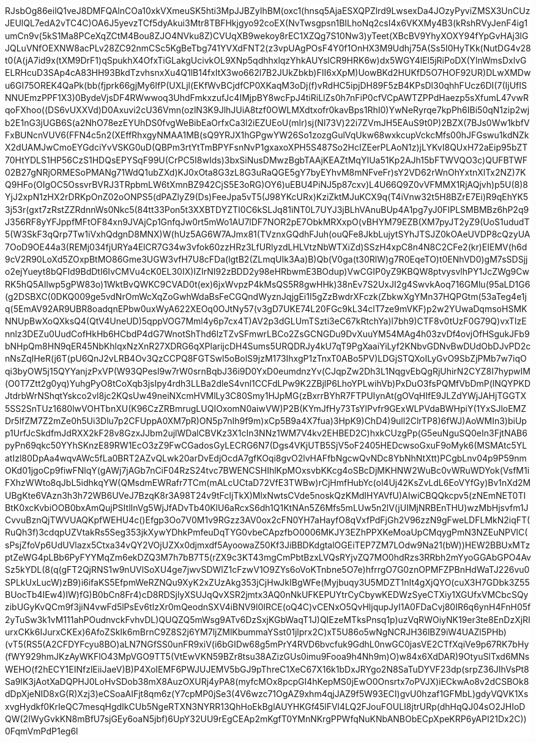 RJsbOg86eilQ1veJ8DMFQAlnCOa10xkVXmeuSK5hti3MpJJBZyIhBM(oxc1(hnsq5AjaESXQPZlrd9LwsexDa4JOzyPyviZMSX3UnCUzJEUlQL7edA2vTC4C)OA6J5yevzTCf5dyAkui3Mtr8TBFHkjgyo92coEX(NvTwsgpsn1BILhoNq2csI4x6VKXMy4B3(kRshRVyJenF4ig1umCn9v(5kS1Ma8PCeXqZCtM4Bou8ZJO4NVku8Z)CVUqXB9wekoy8rEC1XZQg7S10Nw3)yTeet(XBcBV9YhyXOXY94fYpGvHAj3lGJQLuVNfOEXNW8acPLv28ZC92nmCSc5KgBeTbg741YVXdFNT2(z3vpUAgPOsF4Y0f1OnHX3M9Udhj75A(Ss5I0HyTKk(NutDG4v28t0(A(jA7id9x(tXM9DrF1)qSpukhX4OfxTiGLakgUcivkOL9XNp5qdhhxlqzYhkAUYslCR9HRK6w)dx5WGY4lEl5jRiPoDX(YlnWmsDxlvGELRHcuD3SAp4cA83HH93BkdTzvhsnxXu4Q1lB14fxItX3wo662l7B2JUkZbkb)FII6xXpM)UowBKd2HUKfD5O7HOF92UR)DLwXMDwu6GI75OREK4QaPk(bb(fjprk66gjMy6IfP(UXLjl(EKfWvBCjdfCP0XKaqM3oDj(f)vRdHC5ipjDH89F5zB4KPsDl30qhhFUcz6DI(7(IjUfISNNUEmzPPF1X3)0BydeVjsDF4RWwwoq3UhdFmkxzufJc4IMjpBY8wcFpJ4tiRiLlZs0h7nFiP0cfVCpAWTZPPdHaezp5sXfumL47vwRqoFXhoo((DS6vUXXVd)D0Axuvi2cU36Vmn(ozlN3K9JlhJUiA8tzf0OWLMXdtxofr0kavBps1RhI0)YwNeRyrqe7kpPh6IBi50qN1zip2wjb2E1nG3jUGB6S(a2NhO78ezEYUhDS0fvgWeBibEaOrfxCa3l2iEZUEoU(mlr)sj(NI73V)22i7ZVmJH5EAuS9t0P)2BZX(7BJs0Ww1kbfVFxBUNcnVUV6(FFN4c5n2(XEffRhxgyNMAA1MB(sQ9YRJX1hGPgwYW26So1zozgGulVqUkw68wxkcupVckcMfs00hJFGswu1kdNZkX2dUAMJwCmoEYGdciYvVSKG0uD(QBPm3rtYtTmBPYFsnNvP1gxaxoXPH5S487So2HcIZEerPLAoN1z)jLYKvI8QUxH72aEip95bZT70HtYDLS1HP56CzS1HDQsEPYSqF99U(CrPC5I8wIds)3bxSiNusDMwzBgbTAAjKEAZtMqYIUa51Kp2AJh15bFTWVQO3c)QUFBTWF02B27gNRjORMESoPMANg71WdQ1ubZXd)KJ0xOta8G3zL8G3uRaQGE5gY7byEYhvM8mNFveFr)sY2VD62rWnOhYxtnXlTx2NZ)7KQ9HFo(OIgOC5OssvrBVRJ3TRpbmLW6tXmnBZ942CjS5E3oRG)OY6)uEBU4PiNJ5p87cxv)L4U66Q9Z0vVFMMX1RjAQjvh)p5U(8)8YjJ2xpN1zHX2rDRKpOnZ02oONPS5(dPAZlyZ9(Ds)FeeJpa5vT5(J98YKcURx)KziZktMJuKCX9q(T4iVnw32t5H8BZrE7Ei)R9qEhYK53j53r(gxt7zRstZZRdnnWs0Nkc5(84tt33Pon5t3XXBTDYZTI0C6kSLJq81iNT0L7UYJ3jBLhVAnuBUp4A1pg7yJ0FIPLSMBMBz6hP2q9J356RF8yYFJppfMFtOF84xn9JVAjCp1GnfqJw0rt5mWo1AU7lDF7NOR2pE7ObkMRXxpO(vBHYM79EZB(XM7pyJT2yZ9(UoS1ududT5(W3SkF3qQrp7Tw1iVxhQdgnD8MNX)W(hUz5AG6W7AJmx81(TVznxGQdhFJuh(ouQFe8JkbLujytSYhJTSJZ0kOAeUVDP8cQzyUA7OoD9OE44a3(REMj034fjURYa4ElCR7G34w3vfok60zzHRz3LfURlyzdLHLVtzNbWTXiZd)SSzH4xpC8n4N8C2CFe2(kr)EIEMV(h6d9cV2R90LoXd5ZOxpBtMO86Gme3UGW3vfH7U8cFDa(lgtB2(ZLmqUIk3Aa)B)Qb(V0ga(t30RlW)g7R0EqeTO)t0ENhVD0)gM7sSDSjjo2ejYueyt8bQFId9BdDtI6IvCMVu4cK0EL30IX)IZIrNI92zBDD2y98eHRbwmE3BOdup)VwCGIP0yZ9KBQW8ptvysvlhPY1JcZWg9CwRK5hQ5AIlwp5gPW83o)1WktBvQWKC9CVAD0t(ex)6jxWvpzP4kMsQS5R8gwHHk)38nEv7S2UxJI2g4SwvkAoq716GMlu(95aLD1G6(g2DSBXC(0DKQ009ge5vdNrOmWcXqZoGwhWdaBsFeCGQndWyznJqjgEi1I5gZzBwdrXFczk(ZbkwXgYMn37HQPGtm(53aTeg4e1jq(5EmAV92AR9UBR8oadqnEPbw0uxWyA622XEOq0OJtNy57(v3gD7UKE74L20FGc9kL34clT7ze9mVKF)p2w2YUwaDqmsoHSMKNNUpBwXoQXksQ4(QtV4UneUD)5qppVOG7Mml4y6p7cx4T)AV2p3dGLUmTSzti3eC67kRtchYa)l7bh9)CTF8v0tUzF0G79Q)vxTIzEnnlz3DEZu0UudCofHkHb6HCbdP4dG7WnotShThd6lzTZvSFmwrLBCo2ZsGCNGDu9DvXuuYM54MAg4h03zvDf4ovjOfHSgukJFb9bNHpQm8HN9qER45NbKhlqxNzXnR27XDRG6qXPlarijcDH4Sums5URQDRJy4kU7qT9PgXaaiYiLyf2KNbvGDNvBwDUdObDJvPD2cnNsZqIHeR(j6T(pU6QnJ2vLRB4Ov3QzCCPQ8FGTSwl5oBolS9jzM173IhxgP1zTnxT0ABo5PV)LDGjSTQXoILyGvO9SbZjPMb7w7iqOqi3byOW5j15QYYanjzPxVP(W93QPesl9w7rW0srnBqbJ36i9D0YxD0eumdnzYv(CJqpZw2Dh3L1NqgvEbQgRjUhirN2CYZ8I7hypwIM(O0T7Ztt2g0yq)YuhgPyO8tCoXqb3jsIpy4rdh3LLBa2dleS4vnl1CCFdLPw9K2ZBjlP6LhoYPLwihVb)PxDuO3fsPQMfVbDmP(lNQYPKDJtdrbWrNShqtYskco2vl8jc2KQsUw49neiNXcmHVMlLy3C80Smy1HJpMG(zBxrrBYhR7FTPUIynAt(gOVqHIfE9JLZdYWjJAHjTGGTX5SS2SnTUz1680lwVOHTbnXU(K96CzZRBmrugLUQIOxomN0aiwVW)P2B(KYmJfHy73TsYlPvfr9GExWLPVdaBWHpiY(1YxSJloEMZDr5lfZM7Z2mZe0h5Ui3Dlu7p2CFUppA0XM7pR)ON5p7nIh9f9m)xCp5B9a4X7fua)3HpK9)ChD4)9ull2ClrTP8)6fWJ)AoWMIn3)biUpp1UrfJcSkdfmJdRXX2kF28v8GzxJJbm2ujlWDalCBVKz3X1cIn3NNz1WM7V4kv2EHBED2C)hxkCUzgPp(G5euNguSQ0eIn3FjtNAB6pyPn69qkc50YYhSKnzE89RW1EcO3zZ9FwCGadosGyLECRG6N7(Dgs4VKjUTB5SjV5oF2405HEDcwsoGxuF9oMyk6(MSMAtc5YLatIzl80DpAa4wqvAWc5fLa0BRT2AZvQLwk20arDvEdjOcdA7gfKOqi8gvO2lvHAFfbNgcwQvNDc8YbNhNtXtt)PCgbLnv04p9P59nmOKd01jgoCp9fiwFNlqY(gAWj7jAGb7nCiF04RzS24tvc7BWENCSHIhlKpMOxsvbKKcg4oSBcDjMKHNW2WuBc0vWRuWDYok(VsfM1iFXhzWWto8qJbL5idhkqYW(QMsdmEWRafr7TCm(mALcUCtaD72VfE3TWBw)rCjHmfHubYc(ol4Uj42KsZvLdL6EoVYfGy)Bv1nXd2MUBgKte6VAzn3h3h72WB6UVeJ7BzqK8r3A98T24v9tFcIjTkX)MlxNwtsCVde5noskQzKMdIHYAVfU)AIwiCBQQkcpv5(zNEmNET0TIBtK0xcKvbiOOB0bxAmQujPSItlInVg5WjJfADvTb40KlU6aRcxS6dh1Q1KtNAn5Z6Mfs5mLUw5n2lV(jUIMjNRBEnTHU)wzMbHjsvfm1JCvvuBznQjTWVUAQKpfWEHU4c()Efgp3Oo7V0M1v9RGzz3AV0ox2cFN0YH7aHayfO8qVxfPdFjGh2V96zzN9gFweLDFLMkN2iqFT(RuQh3f)3cdqpUZVtakRs5Seg353jkXywYDhkPmfeuDqTYG0vbeCApzfbO0006MKJY3EZhPPXKeMoaUpCMqygPmN3NZEuNPVlC(sPsjZfoVp6UdUVlazx5Ctxa34vQY2VOjUZXx0djmxdf5AyoowaZ50Kf3JiBBDKdgtalOGEiTEP7ZM7LOdw9Na21(bW))HEW2BBUxMTzptZeWG4pLBb6PyFYYMqZm6ekDZQ3M7h7bB7T5(rZX9c3KT43mgCmPbtBzxLVQsRYjvZQ7MO0hdRzs3RRbh2mYyoGGAbGPO4AvSz5kYDL(8(q(gFT2QjRNS1w9nUVlSoXU4ge7jwvSDWlZ1cFzwV1O9ZYs6oVoKTnbne5O7e)hfrrgO7G0znOPMFZPBnHdWaTJ226vu0SPLkUxLucW)zB9)i6ifaKS5EfpmWeRZNQu9XyK2xZUzAkg353jCjHwJkIBgWFe(Myjbuqy3U5MDZT1nIt4gXjQYO(cuX3H7GDbk3Z55BUocTb4IEw4)IW)fG)B0bCn8Fr4)cD8RDSjlyXSUJqQvXSR2jmtx3AQ0nNkUFKEPUYtrCyCbywKEDWzSyeCTXiy1XGUfxVMCbcSQyzibUGyKvQCm9f3jiN4vwFd5lPsEv6tIzXr0mQeodnSXV4iBNV9l0IRCE(oQ4C)vCENxO5QvHljqupJyI1A0FDaCvj80IR6q6ynH4FnH05f2yTuSw3k1vM111ahPOudnvckFvhvDL)QUQZQ5mWsg9ATv6DzSxjKGbWaqT1J)QIEzeMTksPnsq1p)uzVqRWOiyNK19er3te8EnDzXjRIurxCKk6IJurxCKEx)6AfoZSkIk6mBrnC9Z8S2j6YM7ljZMlKbummaYSst01jlprx2C)xT5U86o5wNgNCRJH36lBZ9iW4UAZl5PHb)(vT5(RS5(A2CFDYFcyu8BO)aLN7NGfSS0unFR9xiV(i6bGIDw68g5mPrY4RVD6bvcfuk9GdhL0nwGC0jasVE2CTfXqiVe9p67RK7bHy(fWY929hmJKzAyWKFlO43MpVGO9TT5(VtEwVKN59BZr8tsu38AZizGUs0imu9Fooa9h4Nh9m)O)w84x6XdDAR)9OtyuSlTxd6MNsWEHO(f2hECY1EINfzlEiiJaeV)B)P4XoIEMF6PWJUJEMV5bGJ9pThreC1XeC67X16k1bDxJRYgo2N8SaTuDYVF23dp(srpZ36JIhVsPt8Sa9lK3jAotXaDQPHJ0LoHvSDob38mX8AuzOXURj4yPA8(myfcMOx8pcpGI4hKepMS0jEwO0Onsrtx7oPVJX)iECkwAo8v2dCSBOk8dDpXjeNID8xG(R)Xzj3)eCSoaAIFjt8qm6z(Y7cpMP0jSe3(4V6wzc71OgAZ9xhm4qjJAZ9f5W93ECI)gvU0hzaf1GFMbL)gdyVQVK1XsxvgHydkf0KrIeQC7mesqHgdIkCUb5NgeRTXN3NYRR13QhHoEkBglAUYHKGf45lFVl4LQ2FJouFOULI8jtrURp(dhHqQJ04sO2JHIoDQW(2IWyGvkKN8mBfU7sjGEy6oaN5jbf)6UpY32UU9rEgCEAp2mKgfT0YMnNKrgPPWfqNuKNbANBObECpXpeKRP6yAPI21Dx2C))0FqmVmPdP1eg6l